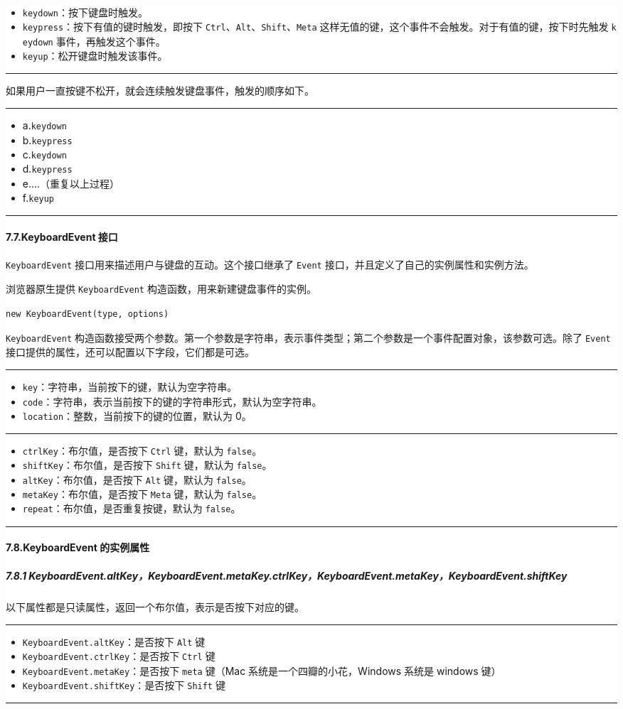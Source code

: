 
- `keydown`：按下键盘时触发。
- `keypress`：按下有值的键时触发，即按下 `Ctrl`、`Alt`、`Shift`、`Meta` 这样无值的键，这个事件不会触发。对于有值的键，按下时先触发 `keydown` 事件，再触发这个事件。
- `keyup`：松开键盘时触发该事件。

---

如果用户一直按键不松开，就会连续触发键盘事件，触发的顺序如下。

---

- a.`keydown`
- b.`keypress`
- c.`keydown`
- d.`keypress`
- e.…（重复以上过程）
- f.`keyup`

---

#### 7.7.KeyboardEvent 接口

`KeyboardEvent` 接口用来描述用户与键盘的互动。这个接口继承了 `Event` 接口，并且定义了自己的实例属性和实例方法。

浏览器原生提供 `KeyboardEvent` 构造函数，用来新建键盘事件的实例。

`new KeyboardEvent(type, options)`

`KeyboardEvent` 构造函数接受两个参数。第一个参数是字符串，表示事件类型；第二个参数是一个事件配置对象，该参数可选。除了 `Event` 接口提供的属性，还可以配置以下字段，它们都是可选。

---

- `key`：字符串，当前按下的键，默认为空字符串。
- `code`：字符串，表示当前按下的键的字符串形式，默认为空字符串。
- `location`：整数，当前按下的键的位置，默认为 0。

---

- `ctrlKey`：布尔值，是否按下 `Ctrl` 键，默认为 `false`。
- `shiftKey`：布尔值，是否按下 `Shift` 键，默认为 `false`。
- `altKey`：布尔值，是否按下 `Alt` 键，默认为 `false`。
- `metaKey`：布尔值，是否按下 `Meta` 键，默认为 `false`。
- `repeat`：布尔值，是否重复按键，默认为 `false`。

---

#### 7.8.KeyboardEvent 的实例属性

##### 7.8.1 KeyboardEvent.altKey，KeyboardEvent.metaKey.ctrlKey，KeyboardEvent.metaKey，KeyboardEvent.shiftKey

以下属性都是只读属性，返回一个布尔值，表示是否按下对应的键。

---

- `KeyboardEvent.altKey`：是否按下 `Alt` 键
- `KeyboardEvent.ctrlKey`：是否按下 `Ctrl` 键
- `KeyboardEvent.metaKey`：是否按下 `meta` 键（Mac 系统是一个四瓣的小花，Windows 系统是 windows 键）
- `KeyboardEvent.shiftKey`：是否按下 `Shift` 键

---